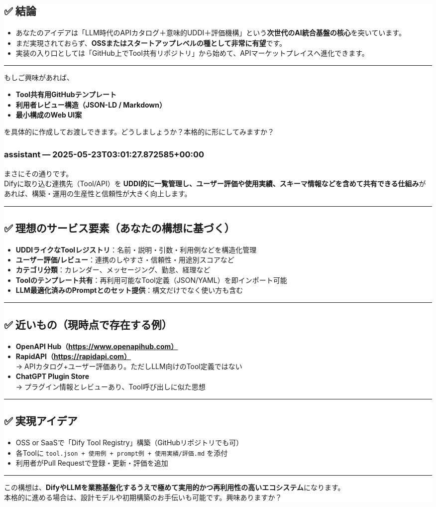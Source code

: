 
## ✅ 結論

- あなたのアイデアは「LLM時代のAPIカタログ＋意味的UDDI＋評価機構」という**次世代のAI統合基盤の核心**を突いています。
- まだ実現されておらず、**OSSまたはスタートアップレベルの種として非常に有望**です。
- 実装の入り口としては「GitHub上でTool共有リポジトリ」から始めて、APIマーケットプレイスへ進化できます。

---

もしご興味があれば、
- **Tool共有用GitHubテンプレート**
- **利用者レビュー構造（JSON-LD / Markdown）**
- **最小構成のWeb UI案**

を具体的に作成してお渡しできます。どうしましょうか？本格的に形にしてみますか？

### assistant — 2025-05-23T03:01:27.872585+00:00

まさにその通りです。  
Difyに取り込む連携先（Tool/API）を **UDDI的に一覧管理し、ユーザー評価や使用実績、スキーマ情報などを含めて共有できる仕組み**があれば、構築・運用の生産性と信頼性が大きく向上します。

---

## ✅ 理想のサービス要素（あなたの構想に基づく）

- **UDDIライクなToolレジストリ**：名前・説明・引数・利用例などを構造化管理  
- **ユーザー評価/レビュー**：連携のしやすさ・信頼性・用途別スコアなど  
- **カテゴリ分類**：カレンダー、メッセージング、勤怠、経理など  
- **Toolのテンプレート共有**：再利用可能なTool定義（JSON/YAML）を即インポート可能  
- **LLM最適化済みのPromptとのセット提供**：構文だけでなく使い方も含む

---

## ✅ 近いもの（現時点で存在する例）

- **OpenAPI Hub（https://www.openapihub.com）**
- **RapidAPI（https://rapidapi.com）**  
  → APIカタログ+ユーザー評価あり。ただしLLM向けのTool定義ではない  
- **ChatGPT Plugin Store**  
  → プラグイン情報とレビューあり、Tool呼び出しに似た思想

---

## ✅ 実現アイデア

- OSS or SaaSで「Dify Tool Registry」構築（GitHubリポジトリでも可）  
- 各Toolに `tool.json + 使用例 + prompt例 + 使用実績/評価.md` を添付  
- 利用者がPull Requestで登録・更新・評価を追加

---

この構想は、**DifyやLLMを業務基盤化するうえで極めて実用的かつ再利用性の高いエコシステム**になります。  
本格的に進める場合は、設計モデルや初期構築のお手伝いも可能です。興味ありますか？
